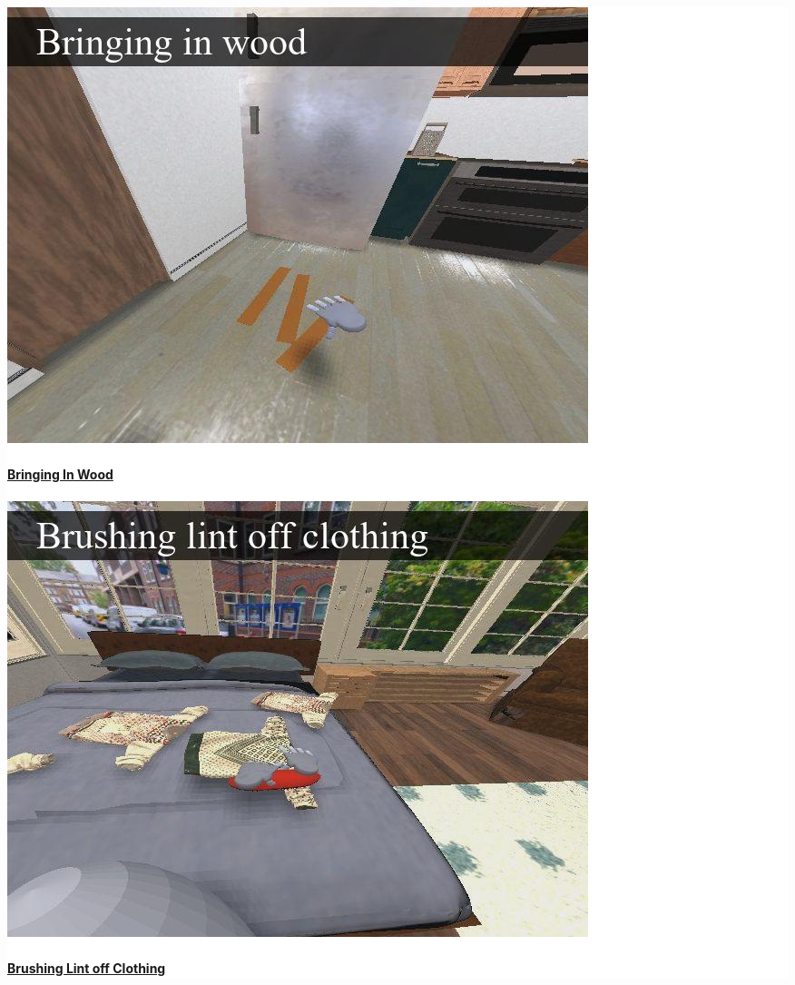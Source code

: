<a href="https://drive.google.com/file/d/11bgmr9ct5KqfEHopvYDn7QxjURTtITI-/view?usp=sharing" target="_blank" class="activity-card">
  <img src="../assets/b100/captioned/bringing_in_wood.jpg" alt="Bringing In Wood">
  <div class="activity-info">
    <h4>Bringing In Wood</h4>
  </div>
</a>

<a href="https://drive.google.com/file/d/11d3fgpcE8sA6p3TJu06i3IbgaKsxu8SO/view?usp=sharing" target="_blank" class="activity-card">
  <img src="../assets/b100/captioned/brushing_lint_off_clothing.jpg" alt="Brushing Lint off Clothing">
  <div class="activity-info">
    <h4>Brushing Lint off Clothing</h4>
  </div>
</a>